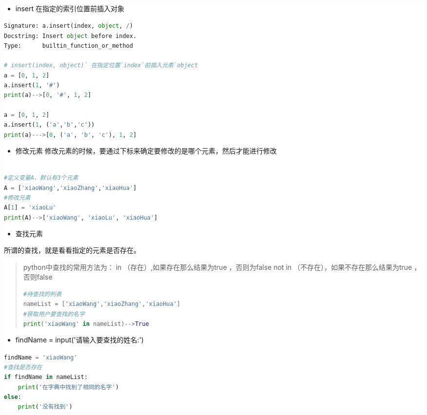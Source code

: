 - insert 在指定的索引位置前插入对象

```python
Signature: a.insert(index, object, /)
Docstring: Insert object before index.
Type:      builtin_function_or_method

# insert(index, object)` 在指定位置`index`前插⼊元素`object
a = [0, 1, 2]
a.insert(1, '#')
print(a)-->[0, '#', 1, 2]

a = [0, 1, 2]
a.insert(1, ('a','b','c'))
print(a)--->[0, ('a', 'b', 'c'), 1, 2]
```



- 修改元素
修改元素的时候，要通过下标来确定要修改的是哪个元素，然后才能进⾏修改
```python {cmd = true matplotlib=true code_block=true class= ' line-numbers'  continue='utf-8' output='markdown'} ##hide  代码隐藏

#定义变量A，默认有3个元素
A = ['xiaoWang','xiaoZhang','xiaoHua']
#修改元素
A[1] = 'xiaoLu'
print(A)-->['xiaoWang', 'xiaoLu', 'xiaoHua']
```
- 查找元素

所谓的查找，就是看看指定的元素是否存在。
> python中查找的常用方法为：
> in （存在）,如果存在那么结果为true ，否则为false
> not in （不存在），如果不存在那么结果为true ，否则false
> ```python {cmd = true matplotlib=true code_block=true class= ' line-numbers'  continue='utf-8' output='markdown'} ##hide  代码隐藏
> #待查找的列表
> nameList = ['xiaoWang','xiaoZhang','xiaoHua']
> #获取⽤户要查找的名字
> print('xiaoWang' in nameList)-->True
> 
> ```
- findName = input('请输⼊要查找的姓名:')

```python
findName = 'xiaoWang'
#查找是否存在
if findName in nameList:
    print('在字典中找到了相同的名字')
else:
    print('没有找到')
```




[id]: http://example.com/  "Optional Title Here"